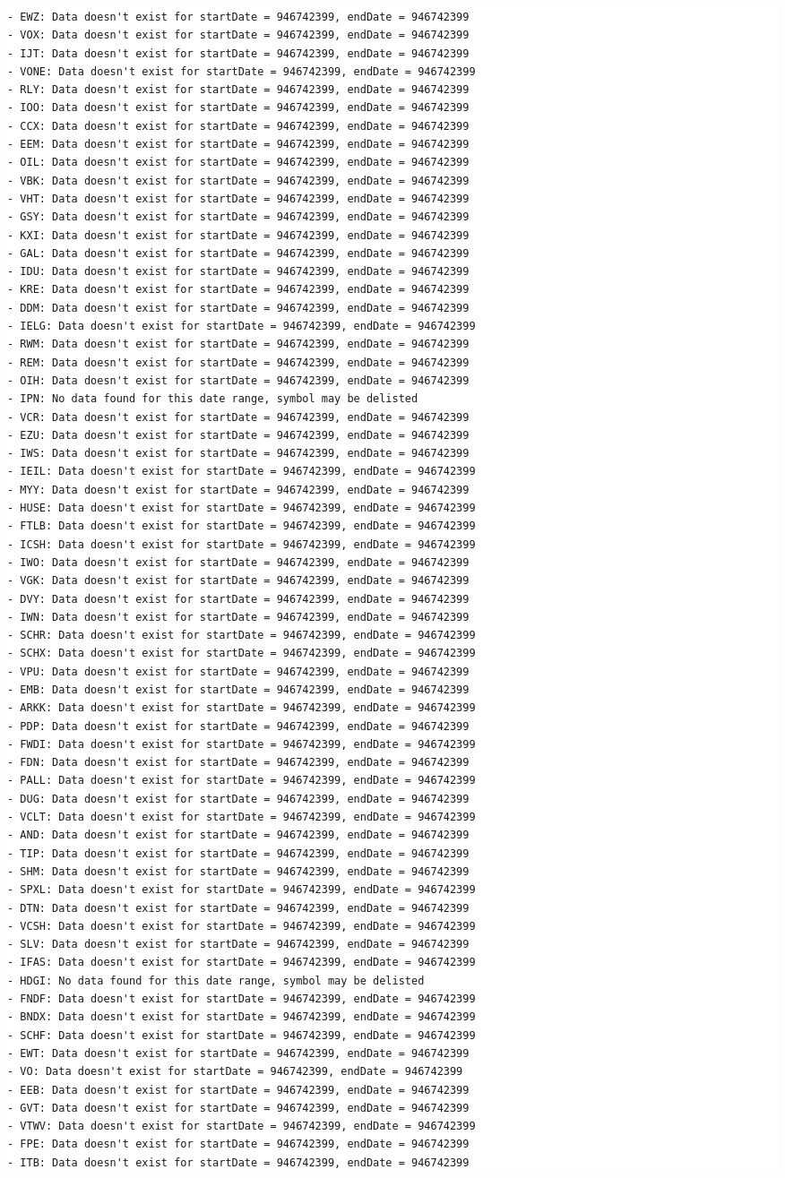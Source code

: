     - EWZ: Data doesn't exist for startDate = 946742399, endDate = 946742399
    - VOX: Data doesn't exist for startDate = 946742399, endDate = 946742399
    - IJT: Data doesn't exist for startDate = 946742399, endDate = 946742399
    - VONE: Data doesn't exist for startDate = 946742399, endDate = 946742399
    - RLY: Data doesn't exist for startDate = 946742399, endDate = 946742399
    - IOO: Data doesn't exist for startDate = 946742399, endDate = 946742399
    - CCX: Data doesn't exist for startDate = 946742399, endDate = 946742399
    - EEM: Data doesn't exist for startDate = 946742399, endDate = 946742399
    - OIL: Data doesn't exist for startDate = 946742399, endDate = 946742399
    - VBK: Data doesn't exist for startDate = 946742399, endDate = 946742399
    - VHT: Data doesn't exist for startDate = 946742399, endDate = 946742399
    - GSY: Data doesn't exist for startDate = 946742399, endDate = 946742399
    - KXI: Data doesn't exist for startDate = 946742399, endDate = 946742399
    - GAL: Data doesn't exist for startDate = 946742399, endDate = 946742399
    - IDU: Data doesn't exist for startDate = 946742399, endDate = 946742399
    - KRE: Data doesn't exist for startDate = 946742399, endDate = 946742399
    - DDM: Data doesn't exist for startDate = 946742399, endDate = 946742399
    - IELG: Data doesn't exist for startDate = 946742399, endDate = 946742399
    - RWM: Data doesn't exist for startDate = 946742399, endDate = 946742399
    - REM: Data doesn't exist for startDate = 946742399, endDate = 946742399
    - OIH: Data doesn't exist for startDate = 946742399, endDate = 946742399
    - IPN: No data found for this date range, symbol may be delisted
    - VCR: Data doesn't exist for startDate = 946742399, endDate = 946742399
    - EZU: Data doesn't exist for startDate = 946742399, endDate = 946742399
    - IWS: Data doesn't exist for startDate = 946742399, endDate = 946742399
    - IEIL: Data doesn't exist for startDate = 946742399, endDate = 946742399
    - MYY: Data doesn't exist for startDate = 946742399, endDate = 946742399
    - HUSE: Data doesn't exist for startDate = 946742399, endDate = 946742399
    - FTLB: Data doesn't exist for startDate = 946742399, endDate = 946742399
    - ICSH: Data doesn't exist for startDate = 946742399, endDate = 946742399
    - IWO: Data doesn't exist for startDate = 946742399, endDate = 946742399
    - VGK: Data doesn't exist for startDate = 946742399, endDate = 946742399
    - DVY: Data doesn't exist for startDate = 946742399, endDate = 946742399
    - IWN: Data doesn't exist for startDate = 946742399, endDate = 946742399
    - SCHR: Data doesn't exist for startDate = 946742399, endDate = 946742399
    - SCHX: Data doesn't exist for startDate = 946742399, endDate = 946742399
    - VPU: Data doesn't exist for startDate = 946742399, endDate = 946742399
    - EMB: Data doesn't exist for startDate = 946742399, endDate = 946742399
    - ARKK: Data doesn't exist for startDate = 946742399, endDate = 946742399
    - PDP: Data doesn't exist for startDate = 946742399, endDate = 946742399
    - FWDI: Data doesn't exist for startDate = 946742399, endDate = 946742399
    - FDN: Data doesn't exist for startDate = 946742399, endDate = 946742399
    - PALL: Data doesn't exist for startDate = 946742399, endDate = 946742399
    - DUG: Data doesn't exist for startDate = 946742399, endDate = 946742399
    - VCLT: Data doesn't exist for startDate = 946742399, endDate = 946742399
    - AND: Data doesn't exist for startDate = 946742399, endDate = 946742399
    - TIP: Data doesn't exist for startDate = 946742399, endDate = 946742399
    - SHM: Data doesn't exist for startDate = 946742399, endDate = 946742399
    - SPXL: Data doesn't exist for startDate = 946742399, endDate = 946742399
    - DTN: Data doesn't exist for startDate = 946742399, endDate = 946742399
    - VCSH: Data doesn't exist for startDate = 946742399, endDate = 946742399
    - SLV: Data doesn't exist for startDate = 946742399, endDate = 946742399
    - IFAS: Data doesn't exist for startDate = 946742399, endDate = 946742399
    - HDGI: No data found for this date range, symbol may be delisted
    - FNDF: Data doesn't exist for startDate = 946742399, endDate = 946742399
    - BNDX: Data doesn't exist for startDate = 946742399, endDate = 946742399
    - SCHF: Data doesn't exist for startDate = 946742399, endDate = 946742399
    - EWT: Data doesn't exist for startDate = 946742399, endDate = 946742399
    - VO: Data doesn't exist for startDate = 946742399, endDate = 946742399
    - EEB: Data doesn't exist for startDate = 946742399, endDate = 946742399
    - GVT: Data doesn't exist for startDate = 946742399, endDate = 946742399
    - VTWV: Data doesn't exist for startDate = 946742399, endDate = 946742399
    - FPE: Data doesn't exist for startDate = 946742399, endDate = 946742399
    - ITB: Data doesn't exist for startDate = 946742399, endDate = 946742399